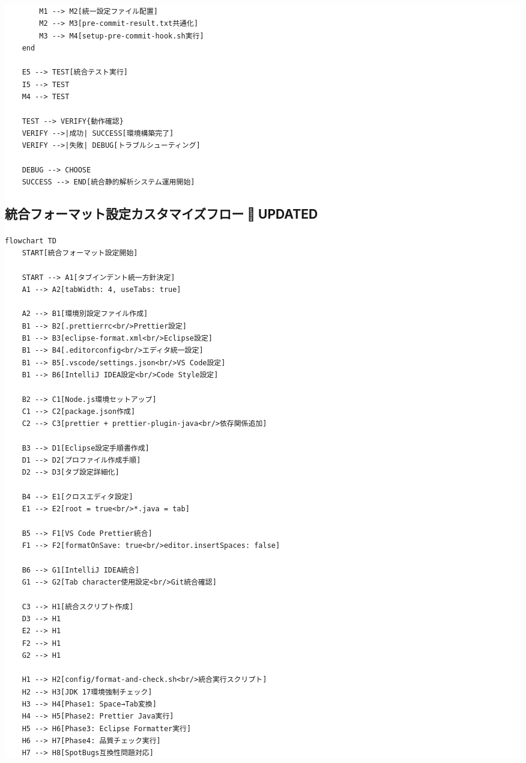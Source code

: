 ```mermaid
        M1 --> M2[統一設定ファイル配置]
        M2 --> M3[pre-commit-result.txt共通化]
        M3 --> M4[setup-pre-commit-hook.sh実行]
    end
    
    E5 --> TEST[統合テスト実行]
    I5 --> TEST
    M4 --> TEST
    
    TEST --> VERIFY{動作確認}
    VERIFY -->|成功| SUCCESS[環境構築完了]
    VERIFY -->|失敗| DEBUG[トラブルシューティング]
    
    DEBUG --> CHOOSE
    SUCCESS --> END[統合静的解析システム運用開始]
```

## 統合フォーマット設定カスタマイズフロー 🎨 UPDATED

```mermaid
flowchart TD
    START[統合フォーマット設定開始]
    
    START --> A1[タブインデント統一方針決定]
    A1 --> A2[tabWidth: 4, useTabs: true]
    
    A2 --> B1[環境別設定ファイル作成]
    B1 --> B2[.prettierrc<br/>Prettier設定]
    B1 --> B3[eclipse-format.xml<br/>Eclipse設定]
    B1 --> B4[.editorconfig<br/>エディタ統一設定]
    B1 --> B5[.vscode/settings.json<br/>VS Code設定]
    B1 --> B6[IntelliJ IDEA設定<br/>Code Style設定]
    
    B2 --> C1[Node.js環境セットアップ]
    C1 --> C2[package.json作成]
    C2 --> C3[prettier + prettier-plugin-java<br/>依存関係追加]
    
    B3 --> D1[Eclipse設定手順書作成]
    D1 --> D2[プロファイル作成手順]
    D2 --> D3[タブ設定詳細化]
    
    B4 --> E1[クロスエディタ設定]
    E1 --> E2[root = true<br/>*.java = tab]
    
    B5 --> F1[VS Code Prettier統合]
    F1 --> F2[formatOnSave: true<br/>editor.insertSpaces: false]
    
    B6 --> G1[IntelliJ IDEA統合]
    G1 --> G2[Tab character使用設定<br/>Git統合確認]
    
    C3 --> H1[統合スクリプト作成]
    D3 --> H1
    E2 --> H1
    F2 --> H1
    G2 --> H1
    
    H1 --> H2[config/format-and-check.sh<br/>統合実行スクリプト]
    H2 --> H3[JDK 17環境強制チェック]
    H3 --> H4[Phase1: Space→Tab変換]
    H4 --> H5[Phase2: Prettier Java実行]
    H5 --> H6[Phase3: Eclipse Formatter実行]
    H6 --> H7[Phase4: 品質チェック実行]
    H7 --> H8[SpotBugs互換性問題対応]
```